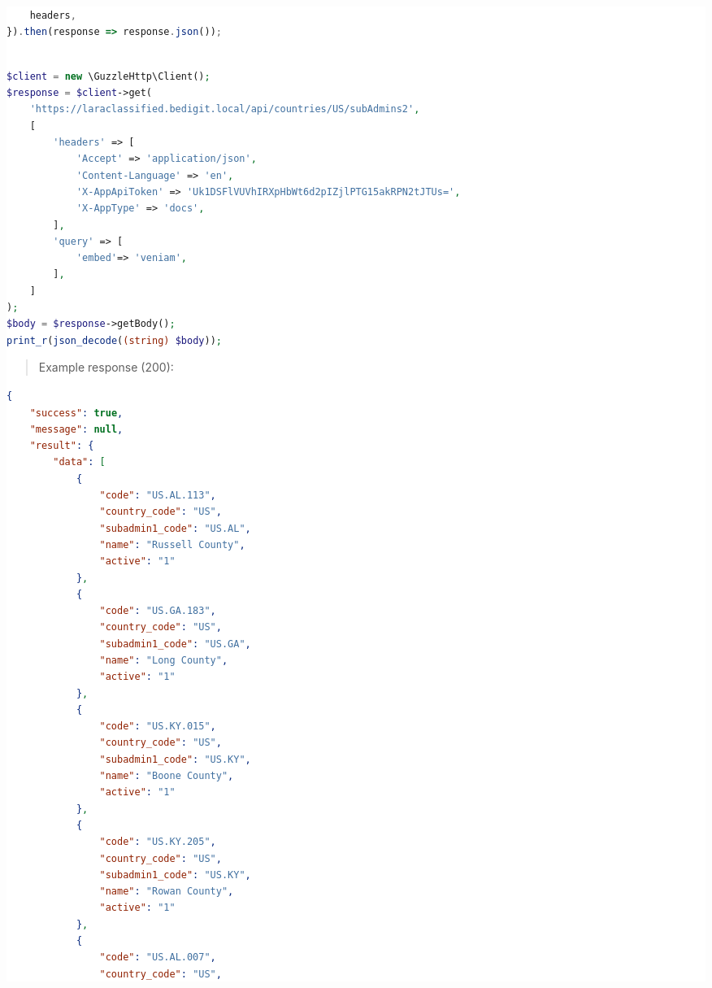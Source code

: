 ```javascript
    headers,
}).then(response => response.json());
```

```php

$client = new \GuzzleHttp\Client();
$response = $client->get(
    'https://laraclassified.bedigit.local/api/countries/US/subAdmins2',
    [
        'headers' => [
            'Accept' => 'application/json',
            'Content-Language' => 'en',
            'X-AppApiToken' => 'Uk1DSFlVUVhIRXpHbWt6d2pIZjlPTG15akRPN2tJTUs=',
            'X-AppType' => 'docs',
        ],
        'query' => [
            'embed'=> 'veniam',
        ],
    ]
);
$body = $response->getBody();
print_r(json_decode((string) $body));
```


> Example response (200):

```json
{
    "success": true,
    "message": null,
    "result": {
        "data": [
            {
                "code": "US.AL.113",
                "country_code": "US",
                "subadmin1_code": "US.AL",
                "name": "Russell County",
                "active": "1"
            },
            {
                "code": "US.GA.183",
                "country_code": "US",
                "subadmin1_code": "US.GA",
                "name": "Long County",
                "active": "1"
            },
            {
                "code": "US.KY.015",
                "country_code": "US",
                "subadmin1_code": "US.KY",
                "name": "Boone County",
                "active": "1"
            },
            {
                "code": "US.KY.205",
                "country_code": "US",
                "subadmin1_code": "US.KY",
                "name": "Rowan County",
                "active": "1"
            },
            {
                "code": "US.AL.007",
                "country_code": "US",
```